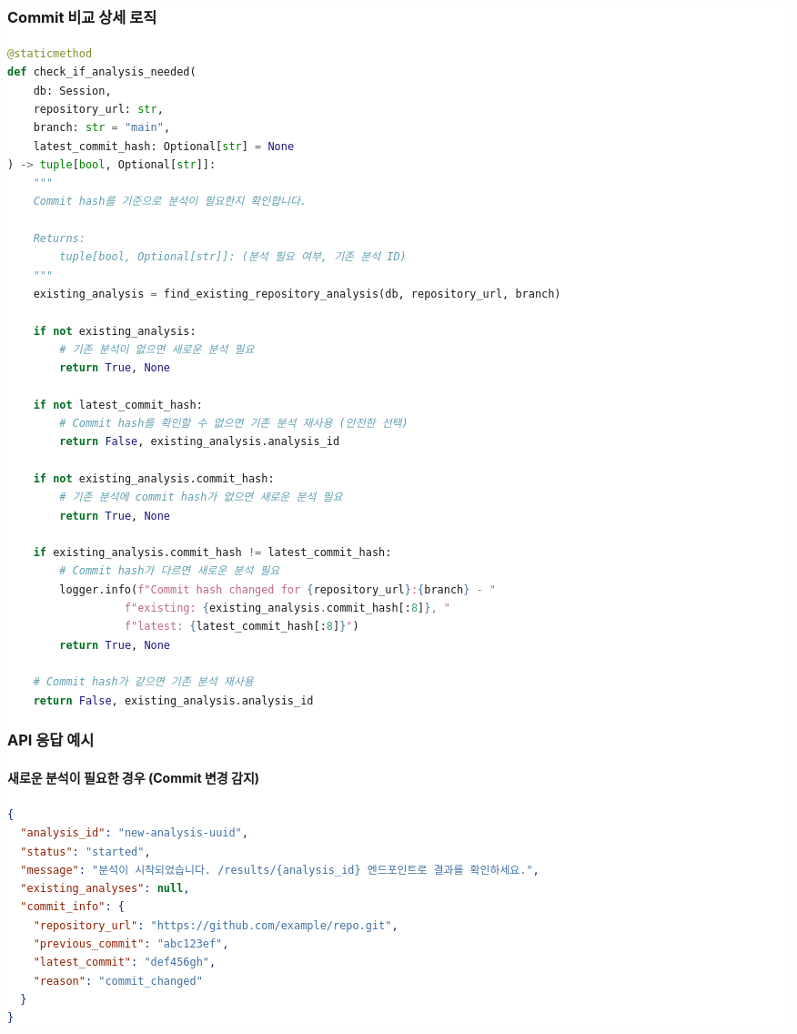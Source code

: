 ### Commit 비교 상세 로직

```python
@staticmethod
def check_if_analysis_needed(
    db: Session,
    repository_url: str,
    branch: str = "main",
    latest_commit_hash: Optional[str] = None
) -> tuple[bool, Optional[str]]:
    """
    Commit hash를 기준으로 분석이 필요한지 확인합니다.
    
    Returns:
        tuple[bool, Optional[str]]: (분석 필요 여부, 기존 분석 ID)
    """
    existing_analysis = find_existing_repository_analysis(db, repository_url, branch)
    
    if not existing_analysis:
        # 기존 분석이 없으면 새로운 분석 필요
        return True, None
    
    if not latest_commit_hash:
        # Commit hash를 확인할 수 없으면 기존 분석 재사용 (안전한 선택)
        return False, existing_analysis.analysis_id
    
    if not existing_analysis.commit_hash:
        # 기존 분석에 commit hash가 없으면 새로운 분석 필요
        return True, None
    
    if existing_analysis.commit_hash != latest_commit_hash:
        # Commit hash가 다르면 새로운 분석 필요
        logger.info(f"Commit hash changed for {repository_url}:{branch} - "
                  f"existing: {existing_analysis.commit_hash[:8]}, "
                  f"latest: {latest_commit_hash[:8]}")
        return True, None
    
    # Commit hash가 같으면 기존 분석 재사용
    return False, existing_analysis.analysis_id
```

### API 응답 예시

#### 새로운 분석이 필요한 경우 (Commit 변경 감지)
```json
{
  "analysis_id": "new-analysis-uuid",
  "status": "started",
  "message": "분석이 시작되었습니다. /results/{analysis_id} 엔드포인트로 결과를 확인하세요.",
  "existing_analyses": null,
  "commit_info": {
    "repository_url": "https://github.com/example/repo.git",
    "previous_commit": "abc123ef",
    "latest_commit": "def456gh",
    "reason": "commit_changed"
  }
}
```
